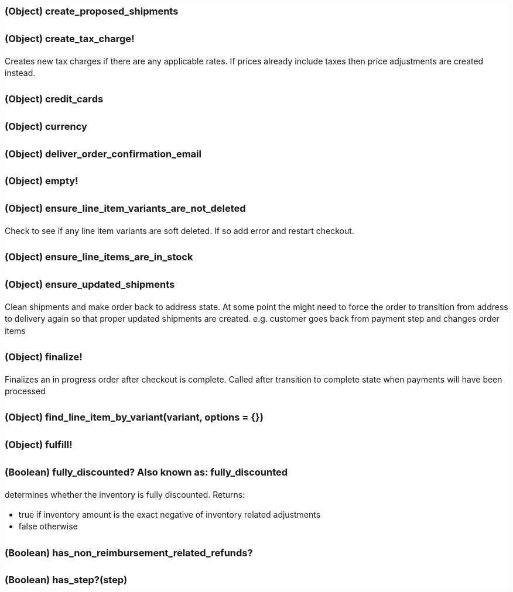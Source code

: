 
### (Object) **create_proposed_shipments**


### (Object) **create_tax_charge!**
Creates new tax charges if there are any applicable rates. If prices already
include taxes then price adjustments are created instead.

### (Object) **credit_cards**


### (Object) **currency**


### (Object) **deliver_order_confirmation_email**
   

### (Object) **empty!**
    

### (Object) **ensure_line_item_variants_are_not_deleted**
Check to see if any line item variants are soft deleted. If so add error and restart checkout.
    
### (Object) **ensure_line_items_are_in_stock**
    

### (Object) **ensure_updated_shipments**
Clean shipments and make order back to address state. At some point the might need to force the 
order to transition from address to delivery again so that proper updated shipments are created. 
e.g. customer goes back from payment step and changes order items
    
### (Object) **finalize!**
Finalizes an in progress order after checkout is complete. Called after transition to complete 
state when payments will have been processed

### (Object) **find_line_item_by_variant**(variant, options = {})
    

### (Object) **fulfill!**


###  (Boolean) **fully_discounted?** Also known as: fully_discounted
determines whether the inventory is fully discounted. Returns:

* true if inventory amount is the exact negative of inventory related adjustments
* false otherwise

###  (Boolean) **has_non_reimbursement_related_refunds?**


###  (Boolean) **has_step?**(step)
